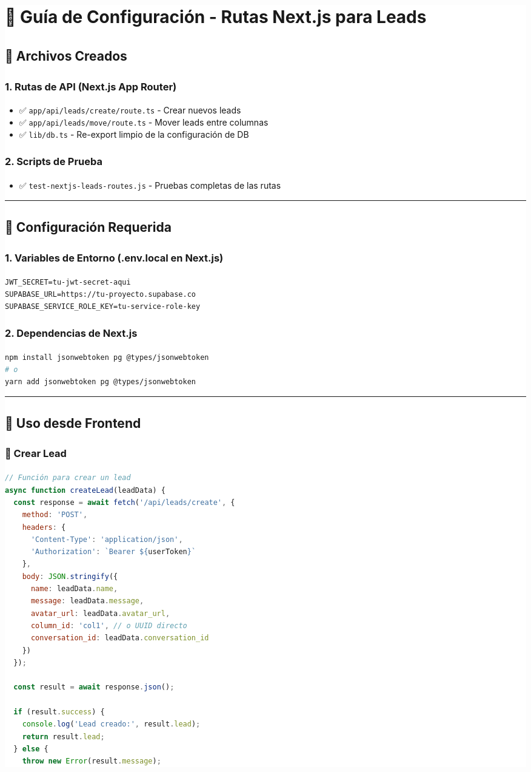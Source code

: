 # 🚀 Guía de Configuración - Rutas Next.js para Leads

## 📁 **Archivos Creados**

### **1. Rutas de API (Next.js App Router)**
- ✅ `app/api/leads/create/route.ts` - Crear nuevos leads
- ✅ `app/api/leads/move/route.ts` - Mover leads entre columnas
- ✅ `lib/db.ts` - Re-export limpio de la configuración de DB

### **2. Scripts de Prueba**
- ✅ `test-nextjs-leads-routes.js` - Pruebas completas de las rutas

---

## 🔧 **Configuración Requerida**

### **1. Variables de Entorno (.env.local en Next.js)**
```env
JWT_SECRET=tu-jwt-secret-aqui
SUPABASE_URL=https://tu-proyecto.supabase.co
SUPABASE_SERVICE_ROLE_KEY=tu-service-role-key
```

### **2. Dependencias de Next.js**
```bash
npm install jsonwebtoken pg @types/jsonwebtoken
# o
yarn add jsonwebtoken pg @types/jsonwebtoken
```

---

## 📱 **Uso desde Frontend**

### **🔨 Crear Lead**
```javascript
// Función para crear un lead
async function createLead(leadData) {
  const response = await fetch('/api/leads/create', {
    method: 'POST',
    headers: {
      'Content-Type': 'application/json',
      'Authorization': `Bearer ${userToken}`
    },
    body: JSON.stringify({
      name: leadData.name,
      message: leadData.message,
      avatar_url: leadData.avatar_url,
      column_id: 'col1', // o UUID directo
      conversation_id: leadData.conversation_id
    })
  });

  const result = await response.json();
  
  if (result.success) {
    console.log('Lead creado:', result.lead);
    return result.lead;
  } else {
    throw new Error(result.message);
```